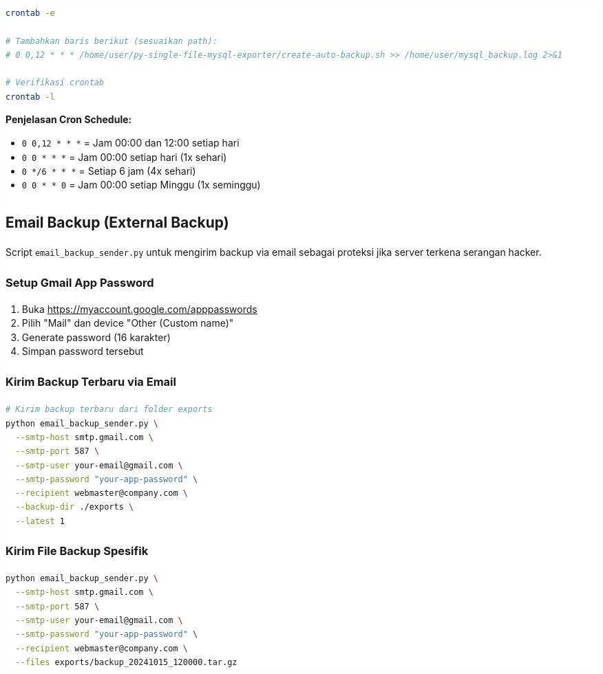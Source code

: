 ```bash
crontab -e

# Tambahkan baris berikut (sesuaikan path):
# 0 0,12 * * * /home/user/py-single-file-mysql-exporter/create-auto-backup.sh >> /home/user/mysql_backup.log 2>&1

# Verifikasi crontab
crontab -l
```

**Penjelasan Cron Schedule:**
- `0 0,12 * * *` = Jam 00:00 dan 12:00 setiap hari
- `0 0 * * *` = Jam 00:00 setiap hari (1x sehari)
- `0 */6 * * *` = Setiap 6 jam (4x sehari)
- `0 0 * * 0` = Jam 00:00 setiap Minggu (1x seminggu)

## Email Backup (External Backup)

Script `email_backup_sender.py` untuk mengirim backup via email sebagai proteksi jika server terkena serangan hacker.

### Setup Gmail App Password

1. Buka https://myaccount.google.com/apppasswords
2. Pilih "Mail" dan device "Other (Custom name)"
3. Generate password (16 karakter)
4. Simpan password tersebut

### Kirim Backup Terbaru via Email

```bash
# Kirim backup terbaru dari folder exports
python email_backup_sender.py \
  --smtp-host smtp.gmail.com \
  --smtp-port 587 \
  --smtp-user your-email@gmail.com \
  --smtp-password "your-app-password" \
  --recipient webmaster@company.com \
  --backup-dir ./exports \
  --latest 1
```

### Kirim File Backup Spesifik

```bash
python email_backup_sender.py \
  --smtp-host smtp.gmail.com \
  --smtp-port 587 \
  --smtp-user your-email@gmail.com \
  --smtp-password "your-app-password" \
  --recipient webmaster@company.com \
  --files exports/backup_20241015_120000.tar.gz
```
